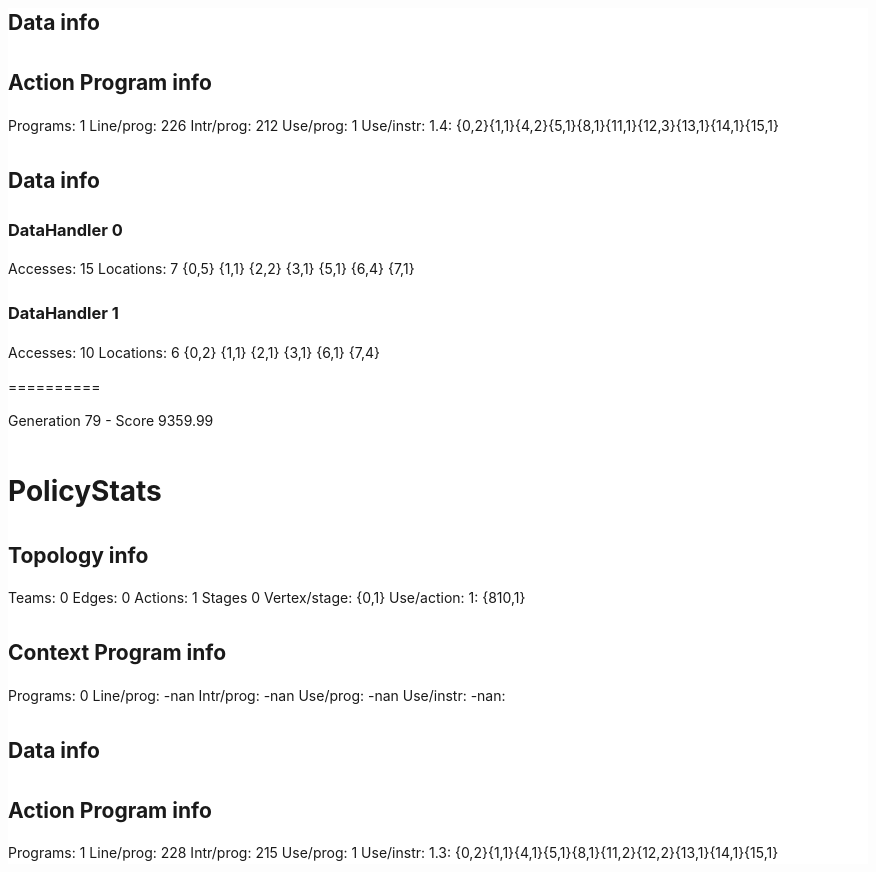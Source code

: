 ## Data info


## Action Program info
Programs:	1
Line/prog:	226
Intr/prog:	212
Use/prog:	1
Use/instr:	1.4: {0,2}{1,1}{4,2}{5,1}{8,1}{11,1}{12,3}{13,1}{14,1}{15,1}

## Data info

### DataHandler 0
Accesses:	15
Locations:	7
{0,5} {1,1} {2,2} {3,1} {5,1} {6,4} {7,1} 

### DataHandler 1
Accesses:	10
Locations:	6
{0,2} {1,1} {2,1} {3,1} {6,1} {7,4} 


==========

Generation 79 - Score 9359.99

# PolicyStats
## Topology info
Teams:		0
Edges:		0
Actions:	1
Stages		0
Vertex/stage:	{0,1} 
Use/action:	1: {810,1} 

## Context Program info
Programs:	0
Line/prog:	-nan
Intr/prog:	-nan
Use/prog:	-nan
Use/instr:	-nan: 

## Data info


## Action Program info
Programs:	1
Line/prog:	228
Intr/prog:	215
Use/prog:	1
Use/instr:	1.3: {0,2}{1,1}{4,1}{5,1}{8,1}{11,2}{12,2}{13,1}{14,1}{15,1}
